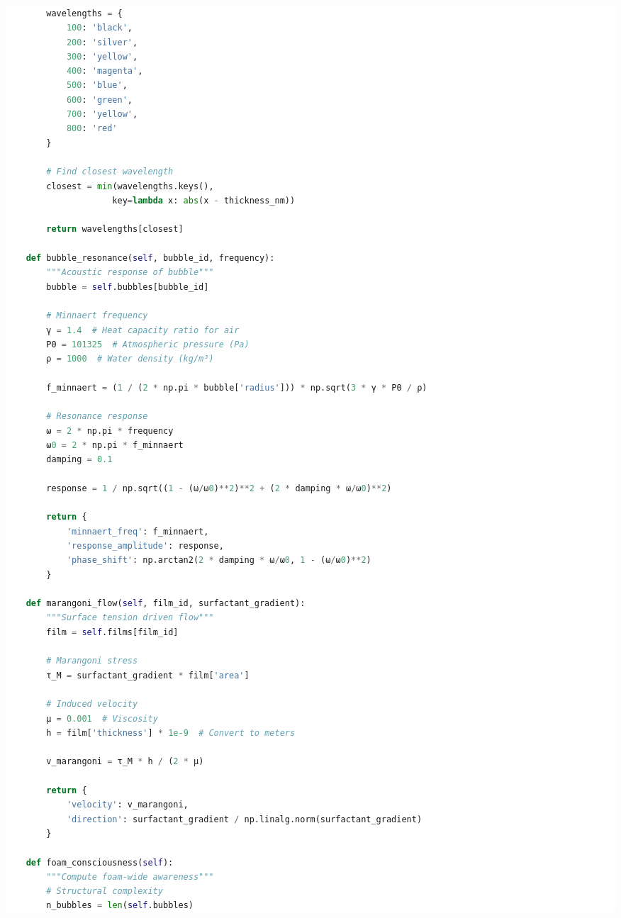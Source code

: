 ```python
        wavelengths = {
            100: 'black',
            200: 'silver',
            300: 'yellow',
            400: 'magenta',
            500: 'blue',
            600: 'green',
            700: 'yellow',
            800: 'red'
        }
        
        # Find closest wavelength
        closest = min(wavelengths.keys(), 
                     key=lambda x: abs(x - thickness_nm))
        
        return wavelengths[closest]
        
    def bubble_resonance(self, bubble_id, frequency):
        """Acoustic response of bubble"""
        bubble = self.bubbles[bubble_id]
        
        # Minnaert frequency
        γ = 1.4  # Heat capacity ratio for air
        P0 = 101325  # Atmospheric pressure (Pa)
        ρ = 1000  # Water density (kg/m³)
        
        f_minnaert = (1 / (2 * np.pi * bubble['radius'])) * np.sqrt(3 * γ * P0 / ρ)
        
        # Resonance response
        ω = 2 * np.pi * frequency
        ω0 = 2 * np.pi * f_minnaert
        damping = 0.1
        
        response = 1 / np.sqrt((1 - (ω/ω0)**2)**2 + (2 * damping * ω/ω0)**2)
        
        return {
            'minnaert_freq': f_minnaert,
            'response_amplitude': response,
            'phase_shift': np.arctan2(2 * damping * ω/ω0, 1 - (ω/ω0)**2)
        }
        
    def marangoni_flow(self, film_id, surfactant_gradient):
        """Surface tension driven flow"""
        film = self.films[film_id]
        
        # Marangoni stress
        τ_M = surfactant_gradient * film['area']
        
        # Induced velocity
        μ = 0.001  # Viscosity
        h = film['thickness'] * 1e-9  # Convert to meters
        
        v_marangoni = τ_M * h / (2 * μ)
        
        return {
            'velocity': v_marangoni,
            'direction': surfactant_gradient / np.linalg.norm(surfactant_gradient)
        }
        
    def foam_consciousness(self):
        """Compute foam-wide awareness"""
        # Structural complexity
        n_bubbles = len(self.bubbles)
```